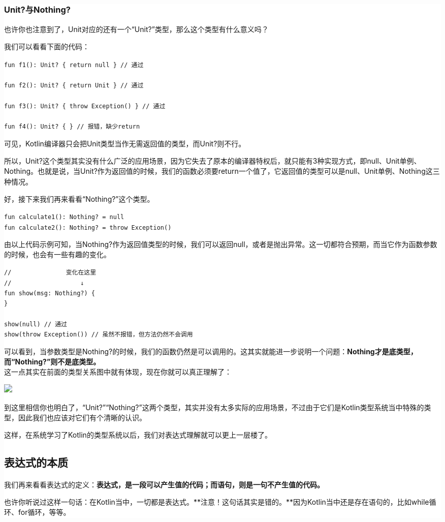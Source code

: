 ### Unit?与Nothing?

也许你也注意到了，Unit对应的还有一个“Unit?”类型，那么这个类型有什么意义吗？

我们可以看看下面的代码：

```plain
fun f1(): Unit? { return null } // 通过

fun f2(): Unit? { return Unit } // 通过

fun f3(): Unit? { throw Exception() } // 通过

fun f4(): Unit? { } // 报错，缺少return

```

可见，Kotlin编译器只会把Unit类型当作无需返回值的类型，而Unit?则不行。

所以，Unit?这个类型其实没有什么广泛的应用场景，因为它失去了原本的编译器特权后，就只能有3种实现方式，即null、Unit单例、Nothing。也就是说，当Unit?作为返回值的时候，我们的函数必须要return一个值了，它返回值的类型可以是null、Unit单例、Nothing这三种情况。

好，接下来我们再来看看“Nothing?”这个类型。

```plain
fun calculate1(): Nothing? = null
fun calculate2(): Nothing? = throw Exception()

```

由以上代码示例可知，当Nothing?作为返回值类型的时候，我们可以返回null，或者是抛出异常。这一切都符合预期，而当它作为函数参数的时候，也会有一些有趣的变化。

```plain
//               变化在这里
//                   ↓
fun show(msg: Nothing?) {
}

show(null) // 通过
show(throw Exception()) // 虽然不报错，但方法仍然不会调用

```

可以看到，当参数类型是Nothing?的时候，我们的函数仍然是可以调用的。这其实就能进一步说明一个问题：**Nothing才是底类型，而“Nothing?”则不是底类型。**  
这一点其实在前面的类型关系图中就有体现，现在你就可以真正理解了：

![](https://static001.geekbang.org/resource/image/35/3a/35dd00d1acyyd43b7b72dc4cf84d3c3a.jpg?wh=2000x1125)

到这里相信你也明白了，“Unit?”“Nothing?”这两个类型，其实并没有太多实际的应用场景，不过由于它们是Kotlin类型系统当中特殊的类型，因此我们也应该对它们有个清晰的认识。

这样，在系统学习了Kotlin的类型系统以后，我们对表达式理解就可以更上一层楼了。

## 表达式的本质

我们再来看看表达式的定义：**表达式，是一段可以产生值的代码；而语句，则是一句不产生值的代码。**

也许你听说过这样一句话：在Kotlin当中，一切都是表达式。**注意！这句话其实是错的。**因为Kotlin当中还是存在语句的，比如while循环、for循环，等等。
